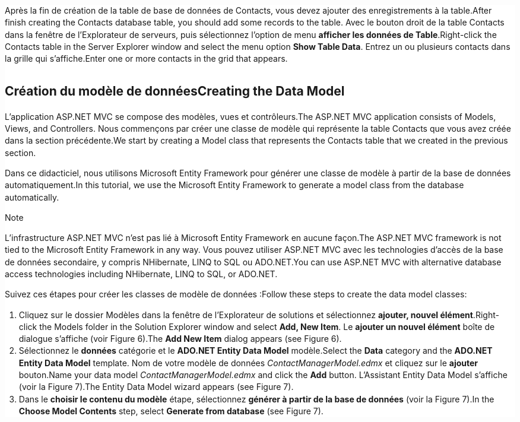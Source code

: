 <span data-ttu-id="3ede3-241">Après la fin de création de la table de base de données de Contacts, vous devez ajouter des enregistrements à la table.</span><span class="sxs-lookup"><span data-stu-id="3ede3-241">After finish creating the Contacts database table, you should add some records to the table.</span></span> <span data-ttu-id="3ede3-242">Avec le bouton droit de la table Contacts dans la fenêtre de l’Explorateur de serveurs, puis sélectionnez l’option de menu **afficher les données de Table**.</span><span class="sxs-lookup"><span data-stu-id="3ede3-242">Right-click the Contacts table in the Server Explorer window and select the menu option **Show Table Data**.</span></span> <span data-ttu-id="3ede3-243">Entrez un ou plusieurs contacts dans la grille qui s’affiche.</span><span class="sxs-lookup"><span data-stu-id="3ede3-243">Enter one or more contacts in the grid that appears.</span></span>

## <a name="creating-the-data-model"></a><span data-ttu-id="3ede3-244">Création du modèle de données</span><span class="sxs-lookup"><span data-stu-id="3ede3-244">Creating the Data Model</span></span>

<span data-ttu-id="3ede3-245">L’application ASP.NET MVC se compose des modèles, vues et contrôleurs.</span><span class="sxs-lookup"><span data-stu-id="3ede3-245">The ASP.NET MVC application consists of Models, Views, and Controllers.</span></span> <span data-ttu-id="3ede3-246">Nous commençons par créer une classe de modèle qui représente la table Contacts que vous avez créée dans la section précédente.</span><span class="sxs-lookup"><span data-stu-id="3ede3-246">We start by creating a Model class that represents the Contacts table that we created in the previous section.</span></span>

<span data-ttu-id="3ede3-247">Dans ce didacticiel, nous utilisons Microsoft Entity Framework pour générer une classe de modèle à partir de la base de données automatiquement.</span><span class="sxs-lookup"><span data-stu-id="3ede3-247">In this tutorial, we use the Microsoft Entity Framework to generate a model class from the database automatically.</span></span>

> [!NOTE] 
> 
> <span data-ttu-id="3ede3-248">L’infrastructure ASP.NET MVC n’est pas lié à Microsoft Entity Framework en aucune façon.</span><span class="sxs-lookup"><span data-stu-id="3ede3-248">The ASP.NET MVC framework is not tied to the Microsoft Entity Framework in any way.</span></span> <span data-ttu-id="3ede3-249">Vous pouvez utiliser ASP.NET MVC avec les technologies d’accès de la base de données secondaire, y compris NHibernate, LINQ to SQL ou ADO.NET.</span><span class="sxs-lookup"><span data-stu-id="3ede3-249">You can use ASP.NET MVC with alternative database access technologies including NHibernate, LINQ to SQL, or ADO.NET.</span></span>


<span data-ttu-id="3ede3-250">Suivez ces étapes pour créer les classes de modèle de données :</span><span class="sxs-lookup"><span data-stu-id="3ede3-250">Follow these steps to create the data model classes:</span></span>

1. <span data-ttu-id="3ede3-251">Cliquez sur le dossier Modèles dans la fenêtre de l’Explorateur de solutions et sélectionnez **ajouter, nouvel élément**.</span><span class="sxs-lookup"><span data-stu-id="3ede3-251">Right-click the Models folder in the Solution Explorer window and select **Add, New Item**.</span></span> <span data-ttu-id="3ede3-252">Le **ajouter un nouvel élément** boîte de dialogue s’affiche (voir Figure 6).</span><span class="sxs-lookup"><span data-stu-id="3ede3-252">The **Add New Item** dialog appears (see Figure 6).</span></span>
2. <span data-ttu-id="3ede3-253">Sélectionnez le **données** catégorie et le **ADO.NET Entity Data Model** modèle.</span><span class="sxs-lookup"><span data-stu-id="3ede3-253">Select the **Data** category and the **ADO.NET Entity Data Model** template.</span></span> <span data-ttu-id="3ede3-254">Nom de votre modèle de données *ContactManagerModel.edmx* et cliquez sur le **ajouter** bouton.</span><span class="sxs-lookup"><span data-stu-id="3ede3-254">Name your data model *ContactManagerModel.edmx* and click the **Add** button.</span></span> <span data-ttu-id="3ede3-255">L’Assistant Entity Data Model s’affiche (voir la Figure 7).</span><span class="sxs-lookup"><span data-stu-id="3ede3-255">The Entity Data Model wizard appears (see Figure 7).</span></span>
3. <span data-ttu-id="3ede3-256">Dans le **choisir le contenu du modèle** étape, sélectionnez **générer à partir de la base de données** (voir la Figure 7).</span><span class="sxs-lookup"><span data-stu-id="3ede3-256">In the **Choose Model Contents** step, select **Generate from database** (see Figure 7).</span></span>